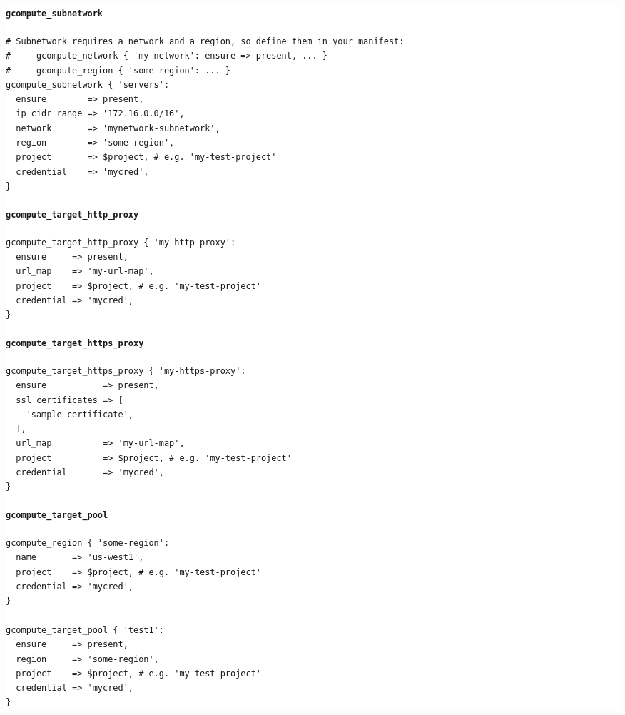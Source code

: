 ```puppet
```

#### `gcompute_subnetwork`

```puppet
# Subnetwork requires a network and a region, so define them in your manifest:
#   - gcompute_network { 'my-network': ensure => present, ... }
#   - gcompute_region { 'some-region': ... }
gcompute_subnetwork { 'servers':
  ensure        => present,
  ip_cidr_range => '172.16.0.0/16',
  network       => 'mynetwork-subnetwork',
  region        => 'some-region',
  project       => $project, # e.g. 'my-test-project'
  credential    => 'mycred',
}

```

#### `gcompute_target_http_proxy`

```puppet
gcompute_target_http_proxy { 'my-http-proxy':
  ensure     => present,
  url_map    => 'my-url-map',
  project    => $project, # e.g. 'my-test-project'
  credential => 'mycred',
}

```

#### `gcompute_target_https_proxy`

```puppet
gcompute_target_https_proxy { 'my-https-proxy':
  ensure           => present,
  ssl_certificates => [
    'sample-certificate',
  ],
  url_map          => 'my-url-map',
  project          => $project, # e.g. 'my-test-project'
  credential       => 'mycred',
}

```

#### `gcompute_target_pool`

```puppet
gcompute_region { 'some-region':
  name       => 'us-west1',
  project    => $project, # e.g. 'my-test-project'
  credential => 'mycred',
}

gcompute_target_pool { 'test1':
  ensure     => present,
  region     => 'some-region',
  project    => $project, # e.g. 'my-test-project'
  credential => 'mycred',
}

```
